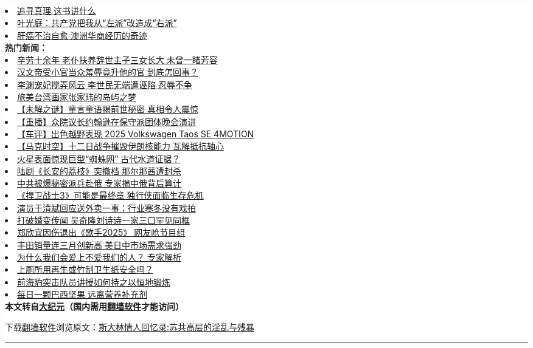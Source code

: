 <li><a href="https://github.com/1992513/djy/blob/master/gb/19/1/5/n10955468.md?dfh#1" target="_blank">追寻真理 这书讲什么</a></li><li><a href="https://github.com/1992513/djy/blob/master/gb/18/1/10/n10043633.md#1" target="_blank">叶光庭：共产党把我从“左派”改造成“右派”</a></li><li><a href="https://github.com/1992513/djy/blob/master/gb/17/12/3/n9920294.md#1" target="_blank">肝癌不治自愈 澳洲华商经历的奇迹</a></li>
<strong>热门新闻：</strong>
<li><a href="https://github.com/1992513/djy/blob/master/gb/25/6/15/n14531481.md#1">辛劳十余年 老仆扶养辞世主子三女长大 未曾一睹芳容</a></li>
<li><a href="https://github.com/1992513/djy/blob/master/gb/25/6/7/n14526567.md#1">汉文帝受小官当众羞辱竟升他的官 到底怎回事？</a></li>
<li><a href="https://github.com/1992513/djy/blob/master/gb/25/6/18/n14533725.md#1">李渊宠妃搅弄风云 李世民无端遭诬陷 忍辱不争</a></li>
<li><a href="https://github.com/1992513/djy/blob/master/gb/25/6/24/n14537972.md#1">旅美台湾画家张家玮的岛屿之梦</a></li>
<li><a href="https://github.com/1992513/djy/blob/master/gb/25/6/25/n14538781.md#1">【未解之谜】童言童语揭前世秘密 真相令人震惊</a></li>
<li><a href="https://github.com/1992513/djy/blob/master/gb/25/6/28/n14540705.md#1">【重播】众院议长约翰逊在保守派团体晚会演讲</a></li>
<li><a href="https://github.com/1992513/djy/blob/master/gb/25/6/28/n14540575.md#1">【车评】出色越野表现  2025 Volkswagen Taos SE 4MOTION</a></li>
<li><a href="https://github.com/1992513/djy/blob/master/gb/25/6/28/n14540970.md#1">【马克时空】十二日战争摧毁伊朗核能力 瓦解抵抗轴心</a></li>
<li><a href="https://github.com/1992513/djy/blob/master/gb/25/6/27/n14539733.md#1">火星表面惊现巨型“蜘蛛网” 古代水道证据？</a></li>
<li><a href="https://github.com/1992513/djy/blob/master/gb/25/6/26/n14539554.md#1">陆剧《长安的荔枝》突撤档 那尔那茜遭封杀</a></li>
<li><a href="https://github.com/1992513/djy/blob/master/gb/25/6/26/n14539550.md#1">中共被爆秘密派兵赴俄 专家揭中俄背后算计</a></li>
<li><a href="https://github.com/1992513/djy/blob/master/gb/25/6/26/n14539257.md#1">《捍卫战士3》可能是最终章 独行侠面临生存危机</a></li>
<li><a href="https://github.com/1992513/djy/blob/master/gb/25/6/27/n14540033.md#1">演员于清斌回应送外卖一事：行业寒冬没有戏拍</a></li>
<li><a href="https://github.com/1992513/djy/blob/master/gb/25/6/26/n14539600.md#1">打破婚变传闻 吴奇隆刘诗诗一家三口罕见同框</a></li>
<li><a href="https://github.com/1992513/djy/blob/master/gb/25/6/27/n14540300.md#1">郑欣宜因伤退出《歌手2025》 网友呛节目组</a></li>
<li><a href="https://github.com/1992513/djy/blob/master/gb/25/6/27/n14539794.md#1">丰田销量连三月创新高 美日中市场需求强劲</a></li>
<li><a href="https://github.com/1992513/djy/blob/master/gb/25/6/29/n14541283.md#1">为什么我们会爱上不爱我们的人？ 专家解析</a></li>
<li><a href="https://github.com/1992513/djy/blob/master/gb/25/6/27/n14539961.md#1">上厕所用再生或竹制卫生纸安全吗？</a></li>
<li><a href="https://github.com/1992513/djy/blob/master/gb/25/6/22/n14536363.md#1">前海豹突击队员讲授如何持之以恒地锻炼</a></li>
<li><a href="https://github.com/1992513/djy/blob/master/gb/25/6/22/n14536360.md#1">每日一颗巴西坚果 远离营养补充剂</a></li>
<strong>本文转自<a href="https://www.epochtimes.com">大纪元</a>（国内需用<a href="https://github.com/1992513/www/blob/master/README.md#8">翻墙软件</a>才能访问）</strong><p>下载<a href="https://github.com/1992513/www/blob/master/README.md#8">翻墙软件</a>浏览原文：<a href="https://www.epochtimes.com/gb/13/12/16/n4035117.htm">斯大林情人回忆录:苏共高层的淫乱与残暴</a></p><hr>
